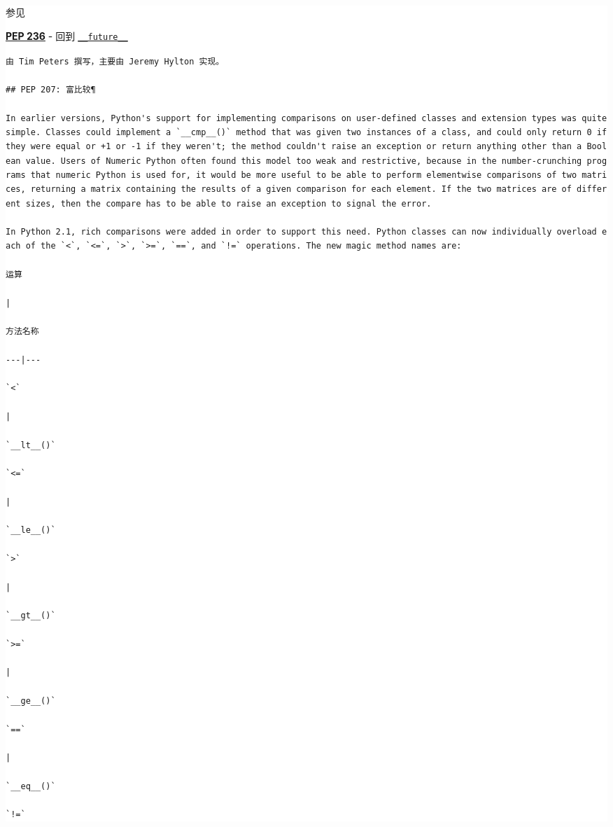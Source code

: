 参见

[**PEP 236**](https://peps.python.org/pep-0236/) \- 回到 [`__future__`](../library/__future__.md#module-__future__ "__future__: Future statement definitions")

    

~~~
由 Tim Peters 撰写，主要由 Jeremy Hylton 实现。

## PEP 207: 富比较¶

In earlier versions, Python's support for implementing comparisons on user-defined classes and extension types was quite simple. Classes could implement a `__cmp__()` method that was given two instances of a class, and could only return 0 if they were equal or +1 or -1 if they weren't; the method couldn't raise an exception or return anything other than a Boolean value. Users of Numeric Python often found this model too weak and restrictive, because in the number-crunching programs that numeric Python is used for, it would be more useful to be able to perform elementwise comparisons of two matrices, returning a matrix containing the results of a given comparison for each element. If the two matrices are of different sizes, then the compare has to be able to raise an exception to signal the error.

In Python 2.1, rich comparisons were added in order to support this need. Python classes can now individually overload each of the `<`, `<=`, `>`, `>=`, `==`, and `!=` operations. The new magic method names are:

运算

|

方法名称  
  
---|---  
  
`<`

|

`__lt__()`  
  
`<=`

|

`__le__()`  
  
`>`

|

`__gt__()`  
  
`>=`

|

`__ge__()`  
  
`==`

|

`__eq__()`  
  
`!=`

~~~